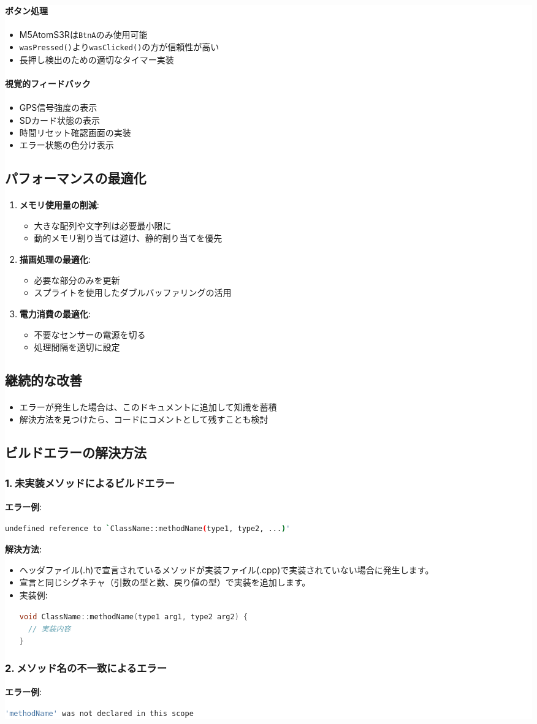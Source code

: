 #### ボタン処理
- M5AtomS3Rは`BtnA`のみ使用可能
- `wasPressed()`より`wasClicked()`の方が信頼性が高い
- 長押し検出のための適切なタイマー実装

#### 視覚的フィードバック
- GPS信号強度の表示
- SDカード状態の表示
- 時間リセット確認画面の実装
- エラー状態の色分け表示

## パフォーマンスの最適化

1. **メモリ使用量の削減**:
   - 大きな配列や文字列は必要最小限に
   - 動的メモリ割り当ては避け、静的割り当てを優先

2. **描画処理の最適化**:
   - 必要な部分のみを更新
   - スプライトを使用したダブルバッファリングの活用

3. **電力消費の最適化**:
   - 不要なセンサーの電源を切る
   - 処理間隔を適切に設定

## 継続的な改善

- エラーが発生した場合は、このドキュメントに追加して知識を蓄積
- 解決方法を見つけたら、コードにコメントとして残すことも検討

## ビルドエラーの解決方法

### 1. 未実装メソッドによるビルドエラー

**エラー例**:
```bash
undefined reference to `ClassName::methodName(type1, type2, ...)'
```

**解決方法**:
- ヘッダファイル(.h)で宣言されているメソッドが実装ファイル(.cpp)で実装されていない場合に発生します。
- 宣言と同じシグネチャ（引数の型と数、戻り値の型）で実装を追加します。
- 実装例:
  ```cpp
  void ClassName::methodName(type1 arg1, type2 arg2) {
    // 実装内容
  }
  ```

### 2. メソッド名の不一致によるエラー

**エラー例**:
```bash
'methodName' was not declared in this scope
```
